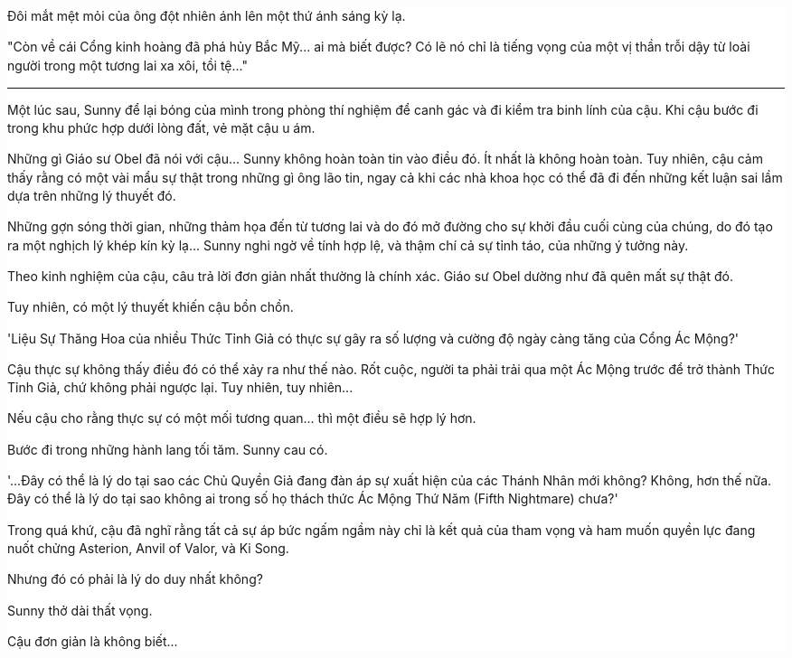 Đôi mắt mệt mỏi của ông đột nhiên ánh lên một thứ ánh sáng kỳ lạ.

"Còn về cái Cổng kinh hoàng đã phá hủy Bắc Mỹ... ai mà biết được? Có lẽ nó chỉ là tiếng vọng của một vị thần trỗi dậy từ loài người trong một tương lai xa xôi, tồi tệ..."

***

Một lúc sau, Sunny để lại bóng của mình trong phòng thí nghiệm để canh gác và đi kiểm tra binh lính của cậu. Khi cậu bước đi trong khu phức hợp dưới lòng đất, vẻ mặt cậu u ám.

Những gì Giáo sư Obel đã nói với cậu... Sunny không hoàn toàn tin vào điều đó. Ít nhất là không hoàn toàn. Tuy nhiên, cậu cảm thấy rằng có một vài mẩu sự thật trong những gì ông lão tin, ngay cả khi các nhà khoa học có thể đã đi đến những kết luận sai lầm dựa trên những lý thuyết đó.

Những gợn sóng thời gian, những thảm họa đến từ tương lai và do đó mở đường cho sự khởi đầu cuối cùng của chúng, do đó tạo ra một nghịch lý khép kín kỳ lạ... Sunny nghi ngờ về tính hợp lệ, và thậm chí cả sự tỉnh táo, của những ý tưởng này.

Theo kinh nghiệm của cậu, câu trả lời đơn giản nhất thường là chính xác. Giáo sư Obel dường như đã quên mất sự thật đó.

Tuy nhiên, có một lý thuyết khiến cậu bồn chồn.

'Liệu Sự Thăng Hoa của nhiều Thức Tỉnh Giả có thực sự gây ra số lượng và cường độ ngày càng tăng của Cổng Ác Mộng?'

Cậu thực sự không thấy điều đó có thể xảy ra như thế nào. Rốt cuộc, người ta phải trải qua một Ác Mộng trước để trở thành Thức Tỉnh Giả, chứ không phải ngược lại. Tuy nhiên, tuy nhiên...

Nếu cậu cho rằng thực sự có một mối tương quan... thì một điều sẽ hợp lý hơn.

Bước đi trong những hành lang tối tăm. Sunny cau có.

'...Đây có thể là lý do tại sao các Chủ Quyền Giả đang đàn áp sự xuất hiện của các Thánh Nhân mới không? Không, hơn thế nữa. Đây có thể là lý do tại sao không ai trong số họ thách thức Ác Mộng Thứ Năm (Fifth Nightmare) chưa?'

Trong quá khứ, cậu đã nghĩ rằng tất cả sự áp bức ngấm ngầm này chỉ là kết quả của tham vọng và ham muốn quyền lực đang nuốt chửng Asterion, Anvil of Valor, và Ki Song.

Nhưng đó có phải là lý do duy nhất không?

Sunny thở dài thất vọng.

Cậu đơn giản là không biết...